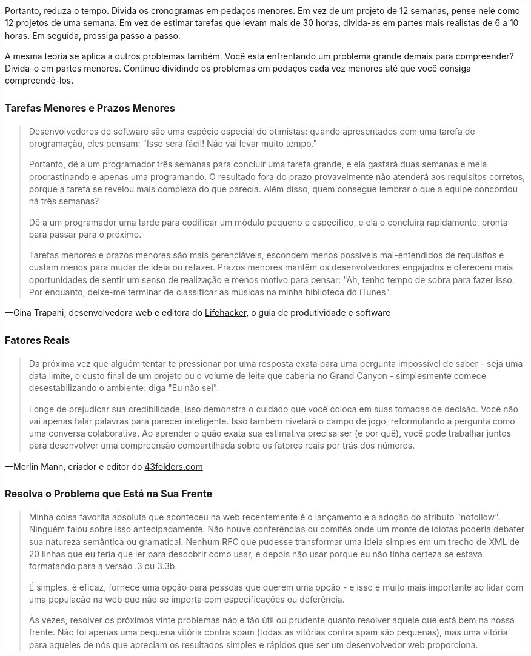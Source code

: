 Portanto, reduza o tempo. Divida os cronogramas em pedaços menores. Em vez de um projeto de 12 semanas, pense nele como 12 projetos de uma semana. Em vez de estimar tarefas que levam mais de 30 horas, divida-as em partes mais realistas de 6 a 10 horas. Em seguida, prossiga passo a passo.

A mesma teoria se aplica a outros problemas também. Você está enfrentando um problema grande demais para compreender? Divida-o em partes menores. Continue dividindo os problemas em pedaços cada vez menores até que você consiga compreendê-los.

### Tarefas Menores e Prazos Menores

> Desenvolvedores de software são uma espécie especial de otimistas: quando apresentados com uma tarefa de programação, eles pensam: "Isso será fácil! Não vai levar muito tempo."
>
> Portanto, dê a um programador três semanas para concluir uma tarefa grande, e ela gastará duas semanas e meia procrastinando e apenas uma programando. O resultado fora do prazo provavelmente não atenderá aos requisitos corretos, porque a tarefa se revelou mais complexa do que parecia. Além disso, quem consegue lembrar o que a equipe concordou há três semanas?
>
> Dê a um programador uma tarde para codificar um módulo pequeno e específico, e ela o concluirá rapidamente, pronta para passar para o próximo.
>
> Tarefas menores e prazos menores são mais gerenciáveis, escondem menos possíveis mal-entendidos de requisitos e custam menos para mudar de ideia ou refazer. Prazos menores mantêm os desenvolvedores engajados e oferecem mais oportunidades de sentir um senso de realização e menos motivo para pensar: "Ah, tenho tempo de sobra para fazer isso. Por enquanto, deixe-me terminar de classificar as músicas na minha biblioteca do iTunes".

—Gina Trapani, desenvolvedora web e editora do [Lifehacker](https://www.lifehacker.com/), o guia de produtividade e software

### Fatores Reais

> Da próxima vez que alguém tentar te pressionar por uma resposta exata para uma pergunta impossível de saber - seja uma data limite, o custo final de um projeto ou o volume de leite que caberia no Grand Canyon - simplesmente comece desestabilizando o ambiente: diga "Eu não sei".
>
> Longe de prejudicar sua credibilidade, isso demonstra o cuidado que você coloca em suas tomadas de decisão. Você não vai apenas falar palavras para parecer inteligente. Isso também nivelará o campo de jogo, reformulando a pergunta como uma conversa colaborativa. Ao aprender o quão exata sua estimativa precisa ser (e por quê), você pode trabalhar juntos para desenvolver uma compreensão compartilhada sobre os fatores reais por trás dos números.

—Merlin Mann, criador e editor do [43folders.com](http://www.43folders.com/)

### Resolva o Problema que Está na Sua Frente

> Minha coisa favorita absoluta que aconteceu na web recentemente é o lançamento e a adoção do atributo "nofollow". Ninguém falou sobre isso antecipadamente. Não houve conferências ou comitês onde um monte de idiotas poderia debater sua natureza semântica ou gramatical. Nenhum RFC que pudesse transformar uma ideia simples em um trecho de XML de 20 linhas que eu teria que ler para descobrir como usar, e depois não usar porque eu não tinha certeza se estava formatando para a versão .3 ou 3.3b.
>
> É simples, é eficaz, fornece uma opção para pessoas que querem uma opção - e isso é muito mais importante ao lidar com uma população na web que não se importa com especificações ou deferência.
>
> Às vezes, resolver os próximos vinte problemas não é tão útil ou prudente quanto resolver aquele que está bem na nossa frente. Não foi apenas uma pequena vitória contra spam (todas as vitórias contra spam são pequenas), mas uma vitória para aqueles de nós que apreciam os resultados simples e rápidos que ser um desenvolvedor web proporciona.

